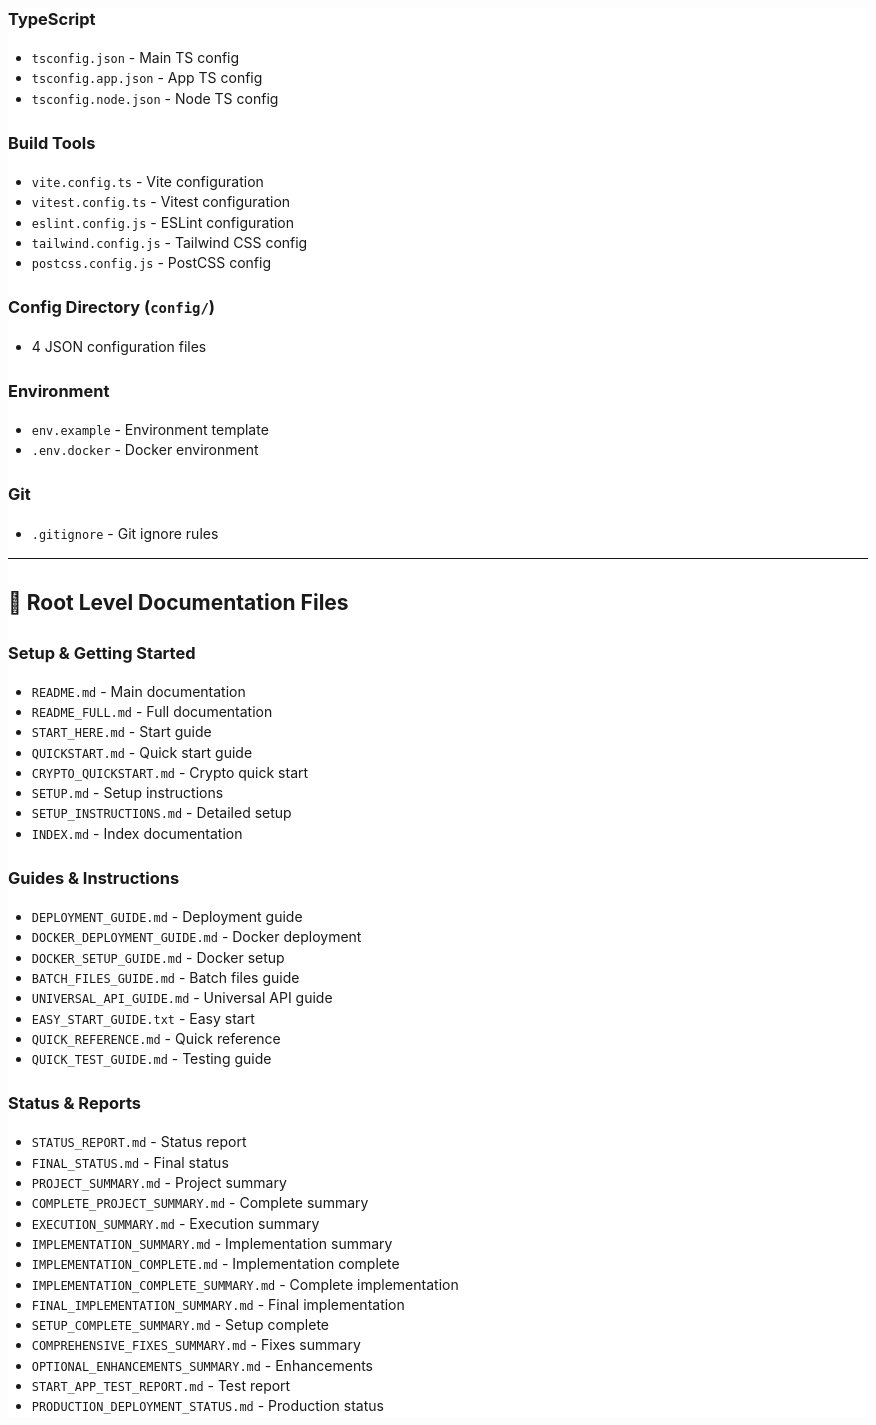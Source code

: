 ### TypeScript
- `tsconfig.json` - Main TS config
- `tsconfig.app.json` - App TS config
- `tsconfig.node.json` - Node TS config

### Build Tools
- `vite.config.ts` - Vite configuration
- `vitest.config.ts` - Vitest configuration
- `eslint.config.js` - ESLint configuration
- `tailwind.config.js` - Tailwind CSS config
- `postcss.config.js` - PostCSS config

### Config Directory (`config/`)
- 4 JSON configuration files

### Environment
- `env.example` - Environment template
- `.env.docker` - Docker environment

### Git
- `.gitignore` - Git ignore rules

---

## 📝 Root Level Documentation Files

### Setup & Getting Started
- `README.md` - Main documentation
- `README_FULL.md` - Full documentation
- `START_HERE.md` - Start guide
- `QUICKSTART.md` - Quick start guide
- `CRYPTO_QUICKSTART.md` - Crypto quick start
- `SETUP.md` - Setup instructions
- `SETUP_INSTRUCTIONS.md` - Detailed setup
- `INDEX.md` - Index documentation

### Guides & Instructions
- `DEPLOYMENT_GUIDE.md` - Deployment guide
- `DOCKER_DEPLOYMENT_GUIDE.md` - Docker deployment
- `DOCKER_SETUP_GUIDE.md` - Docker setup
- `BATCH_FILES_GUIDE.md` - Batch files guide
- `UNIVERSAL_API_GUIDE.md` - Universal API guide
- `EASY_START_GUIDE.txt` - Easy start
- `QUICK_REFERENCE.md` - Quick reference
- `QUICK_TEST_GUIDE.md` - Testing guide

### Status & Reports
- `STATUS_REPORT.md` - Status report
- `FINAL_STATUS.md` - Final status
- `PROJECT_SUMMARY.md` - Project summary
- `COMPLETE_PROJECT_SUMMARY.md` - Complete summary
- `EXECUTION_SUMMARY.md` - Execution summary
- `IMPLEMENTATION_SUMMARY.md` - Implementation summary
- `IMPLEMENTATION_COMPLETE.md` - Implementation complete
- `IMPLEMENTATION_COMPLETE_SUMMARY.md` - Complete implementation
- `FINAL_IMPLEMENTATION_SUMMARY.md` - Final implementation
- `SETUP_COMPLETE_SUMMARY.md` - Setup complete
- `COMPREHENSIVE_FIXES_SUMMARY.md` - Fixes summary
- `OPTIONAL_ENHANCEMENTS_SUMMARY.md` - Enhancements
- `START_APP_TEST_REPORT.md` - Test report
- `PRODUCTION_DEPLOYMENT_STATUS.md` - Production status